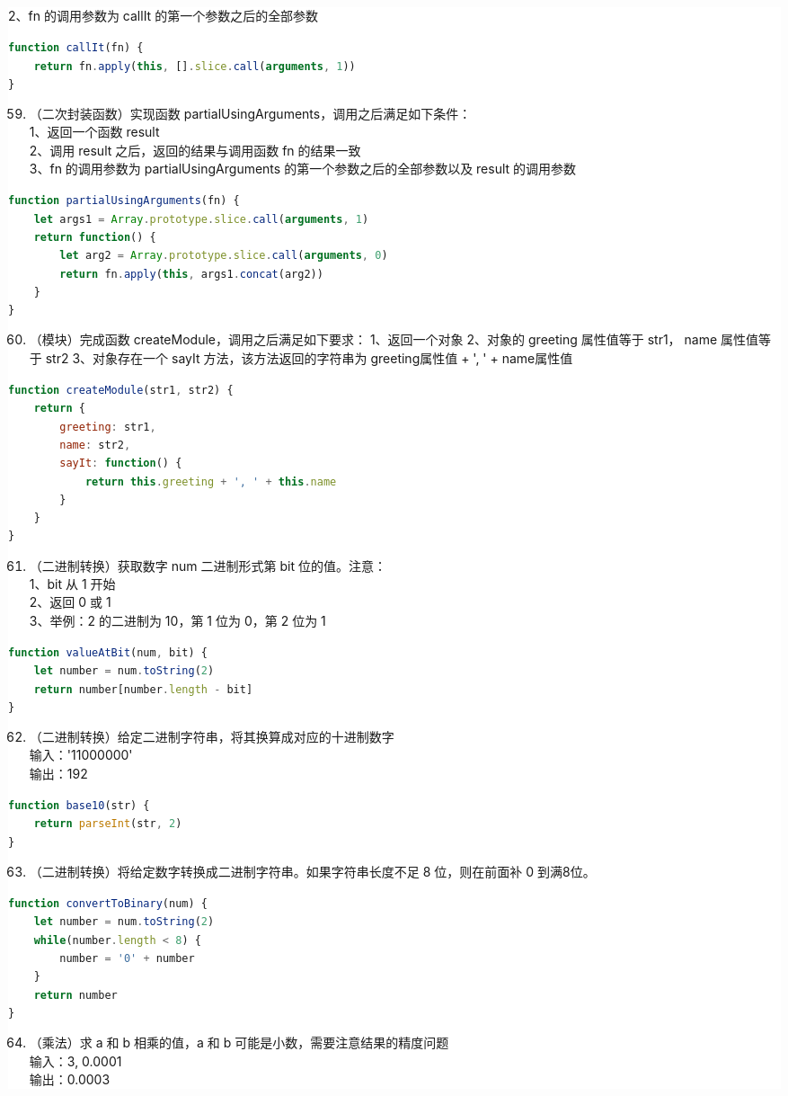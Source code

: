 2、fn 的调用参数为 callIt 的第一个参数之后的全部参数  
```js
function callIt(fn) {
    return fn.apply(this, [].slice.call(arguments, 1))
}
```
59. （二次封装函数）实现函数 partialUsingArguments，调用之后满足如下条件：  
1、返回一个函数 result  
2、调用 result 之后，返回的结果与调用函数 fn 的结果一致  
3、fn 的调用参数为 partialUsingArguments 的第一个参数之后的全部参数以及 result 的调用参数  
```js
function partialUsingArguments(fn) {
    let args1 = Array.prototype.slice.call(arguments, 1)
    return function() {
        let arg2 = Array.prototype.slice.call(arguments, 0)
        return fn.apply(this, args1.concat(arg2))
    }
}
```
60. （模块）完成函数 createModule，调用之后满足如下要求：
1、返回一个对象
2、对象的 greeting 属性值等于 str1， name 属性值等于 str2
3、对象存在一个 sayIt 方法，该方法返回的字符串为 greeting属性值 + ', ' + name属性值
```js
function createModule(str1, str2) {
    return {
        greeting: str1,
        name: str2,
        sayIt: function() {
            return this.greeting + ', ' + this.name
        }
    }
}
```
61. （二进制转换）获取数字 num 二进制形式第 bit 位的值。注意：  
1、bit 从 1 开始  
2、返回 0 或 1  
3、举例：2 的二进制为 10，第 1 位为 0，第 2 位为 1  
```js
function valueAtBit(num, bit) {
    let number = num.toString(2)
    return number[number.length - bit]
}
```
62. （二进制转换）给定二进制字符串，将其换算成对应的十进制数字  
输入：'11000000'  
输出：192
```js
function base10(str) {
    return parseInt(str, 2)
}
```
63. （二进制转换）将给定数字转换成二进制字符串。如果字符串长度不足 8 位，则在前面补 0 到满8位。
```js
function convertToBinary(num) {
    let number = num.toString(2)
    while(number.length < 8) {
        number = '0' + number
    }
    return number
} 
```
64. （乘法）求 a 和 b 相乘的值，a 和 b 可能是小数，需要注意结果的精度问题  
输入：3, 0.0001  
输出：0.0003
```js
```